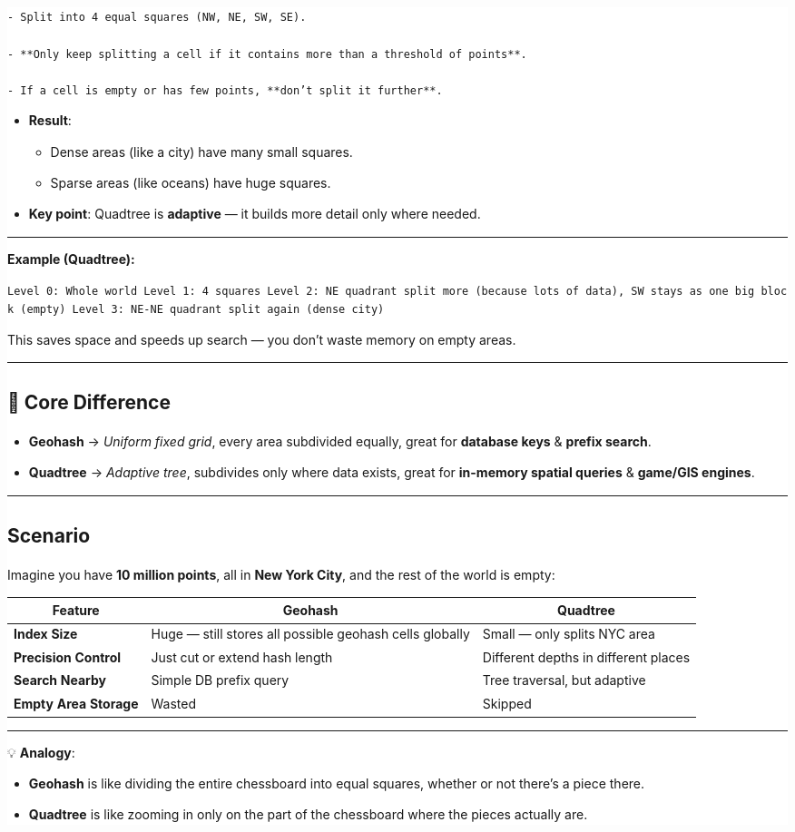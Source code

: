     - Split into 4 equal squares (NW, NE, SW, SE).
        
    - **Only keep splitting a cell if it contains more than a threshold of points**.
        
    - If a cell is empty or has few points, **don’t split it further**.
        
- **Result**:
    
    - Dense areas (like a city) have many small squares.
        
    - Sparse areas (like oceans) have huge squares.
        
- **Key point**: Quadtree is **adaptive** — it builds more detail only where needed.
    

---

**Example (Quadtree):**

`Level 0: Whole world Level 1: 4 squares Level 2: NE quadrant split more (because lots of data), SW stays as one big block (empty) Level 3: NE-NE quadrant split again (dense city)`

This saves space and speeds up search — you don’t waste memory on empty areas.

---

## **📌 Core Difference**

- **Geohash** → _Uniform fixed grid_, every area subdivided equally, great for **database keys** & **prefix search**.
    
- **Quadtree** → _Adaptive tree_, subdivides only where data exists, great for **in-memory spatial queries** & **game/GIS engines**.
    

---

## **Scenario**

Imagine you have **10 million points**, all in **New York City**, and the rest of the world is empty:

|Feature|Geohash|Quadtree|
|---|---|---|
|**Index Size**|Huge — still stores all possible geohash cells globally|Small — only splits NYC area|
|**Precision Control**|Just cut or extend hash length|Different depths in different places|
|**Search Nearby**|Simple DB prefix query|Tree traversal, but adaptive|
|**Empty Area Storage**|Wasted|Skipped|

---

💡 **Analogy**:

- **Geohash** is like dividing the entire chessboard into equal squares, whether or not there’s a piece there.
    
- **Quadtree** is like zooming in only on the part of the chessboard where the pieces actually are.